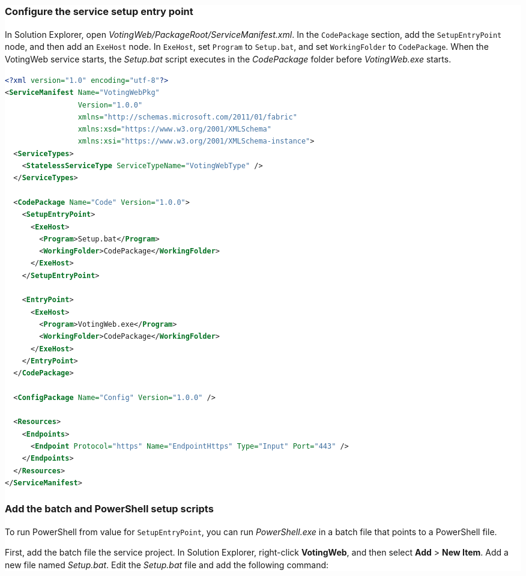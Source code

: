 ### Configure the service setup entry point

In Solution Explorer, open *VotingWeb/PackageRoot/ServiceManifest.xml*. In the `CodePackage` section, add the `SetupEntryPoint` node, and then add an `ExeHost` node. In `ExeHost`, set `Program` to `Setup.bat`, and set `WorkingFolder` to `CodePackage`. When the VotingWeb service starts, the *Setup.bat* script executes in the *CodePackage* folder before *VotingWeb.exe* starts.

```xml
<?xml version="1.0" encoding="utf-8"?>
<ServiceManifest Name="VotingWebPkg"
                 Version="1.0.0"
                 xmlns="http://schemas.microsoft.com/2011/01/fabric"
                 xmlns:xsd="https://www.w3.org/2001/XMLSchema"
                 xmlns:xsi="https://www.w3.org/2001/XMLSchema-instance">
  <ServiceTypes>
    <StatelessServiceType ServiceTypeName="VotingWebType" />
  </ServiceTypes>

  <CodePackage Name="Code" Version="1.0.0">
    <SetupEntryPoint>
      <ExeHost>
        <Program>Setup.bat</Program>
        <WorkingFolder>CodePackage</WorkingFolder>
      </ExeHost>
    </SetupEntryPoint>

    <EntryPoint>
      <ExeHost>
        <Program>VotingWeb.exe</Program>
        <WorkingFolder>CodePackage</WorkingFolder>
      </ExeHost>
    </EntryPoint>
  </CodePackage>

  <ConfigPackage Name="Config" Version="1.0.0" />

  <Resources>
    <Endpoints>
      <Endpoint Protocol="https" Name="EndpointHttps" Type="Input" Port="443" />
    </Endpoints>
  </Resources>
</ServiceManifest>
```

### Add the batch and PowerShell setup scripts

To run PowerShell from value for `SetupEntryPoint`, you can run *PowerShell.exe* in a batch file that points to a PowerShell file.

First, add the batch file the service project. In Solution Explorer, right-click **VotingWeb**, and then select **Add** > **New Item**. Add a new file named *Setup.bat*. Edit the *Setup.bat* file and add the following command:
